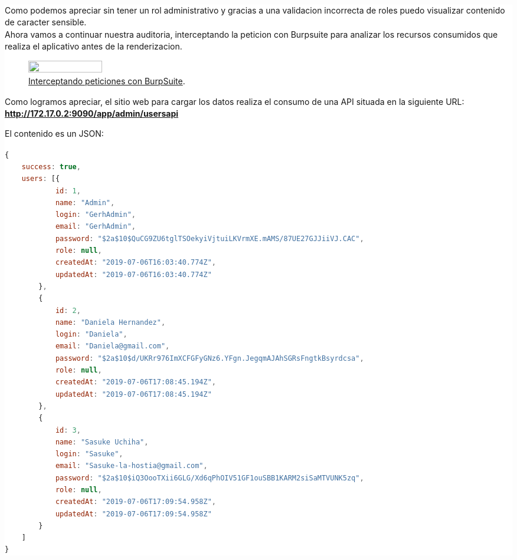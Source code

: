 Como podemos apreciar sin tener un rol administrativo y gracias a una validacion incorrecta de roles puedo visualizar contenido de caracter sensible.  
Ahora vamos a continuar nuestra auditoria, interceptando la peticion con Burpsuite para analizar los recursos consumidos que realiza el aplicativo antes de la renderizacion.  

<figure>  
  <img src="https://hackingprofessional.github.io/Security/images/A5-BurpSuite.gif" width="40%" height="55%">
	<figcaption>
    <a href="https://hackingprofessional.github.io/Security/images/A5-BurpSuite.gif" title="Interceptando peticiones con BurpSuite">Interceptando peticiones con BurpSuite</a>.
  </figcaption>
</figure>  

Como logramos apreciar, el sitio web para cargar los datos realiza el consumo de una API situada en la siguiente URL:  
**http://172.17.0.2:9090/app/admin/usersapi**  

El contenido es un JSON:  

```js  
{
    success: true,
    users: [{
            id: 1,
            name: "Admin",
            login: "GerhAdmin",
            email: "GerhAdmin",
            password: "$2a$10$QuCG9ZU6tglTSOekyiVjtuiLKVrmXE.mAMS/87UE27GJJiiVJ.CAC",
            role: null,
            createdAt: "2019-07-06T16:03:40.774Z",
            updatedAt: "2019-07-06T16:03:40.774Z"
        },
        {
            id: 2,
            name: "Daniela Hernandez",
            login: "Daniela",
            email: "Daniela@gmail.com",
            password: "$2a$10$d/UKRr976ImXCFGFyGNz6.YFgn.JegqmAJAhSGRsFngtkBsyrdcsa",
            role: null,
            createdAt: "2019-07-06T17:08:45.194Z",
            updatedAt: "2019-07-06T17:08:45.194Z"
        },
        {
            id: 3,
            name: "Sasuke Uchiha",
            login: "Sasuke",
            email: "Sasuke-la-hostia@gmail.com",
            password: "$2a$10$iQ3OooTXii6GLG/Xd6qPhOIV51GF1ouSBB1KARM2siSaMTVUNK5zq",
            role: null,
            createdAt: "2019-07-06T17:09:54.958Z",
            updatedAt: "2019-07-06T17:09:54.958Z"
        }
    ]
}
```  
